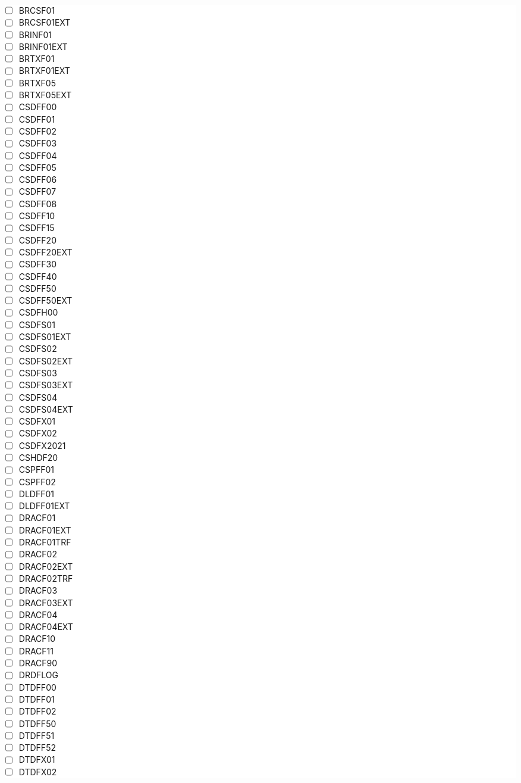 - [ ] BRCSF01
- [ ] BRCSF01EXT
- [ ] BRINF01
- [ ] BRINF01EXT
- [ ] BRTXF01
- [ ] BRTXF01EXT
- [ ] BRTXF05
- [ ] BRTXF05EXT
- [ ] CSDFF00
- [ ] CSDFF01
- [ ] CSDFF02
- [ ] CSDFF03
- [ ] CSDFF04
- [ ] CSDFF05
- [ ] CSDFF06
- [ ] CSDFF07
- [ ] CSDFF08
- [ ] CSDFF10
- [ ] CSDFF15
- [ ] CSDFF20
- [ ] CSDFF20EXT
- [ ] CSDFF30
- [ ] CSDFF40
- [ ] CSDFF50
- [ ] CSDFF50EXT
- [ ] CSDFH00
- [ ] CSDFS01
- [ ] CSDFS01EXT
- [ ] CSDFS02
- [ ] CSDFS02EXT
- [ ] CSDFS03
- [ ] CSDFS03EXT
- [ ] CSDFS04
- [ ] CSDFS04EXT
- [ ] CSDFX01
- [ ] CSDFX02
- [ ] CSDFX2021
- [ ] CSHDF20
- [ ] CSPFF01
- [ ] CSPFF02
- [ ] DLDFF01
- [ ] DLDFF01EXT
- [ ] DRACF01
- [ ] DRACF01EXT
- [ ] DRACF01TRF
- [ ] DRACF02
- [ ] DRACF02EXT
- [ ] DRACF02TRF
- [ ] DRACF03
- [ ] DRACF03EXT
- [ ] DRACF04
- [ ] DRACF04EXT
- [ ] DRACF10
- [ ] DRACF11
- [ ] DRACF90
- [ ] DRDFLOG
- [ ] DTDFF00
- [ ] DTDFF01
- [ ] DTDFF02
- [ ] DTDFF50
- [ ] DTDFF51
- [ ] DTDFF52
- [ ] DTDFX01
- [ ] DTDFX02